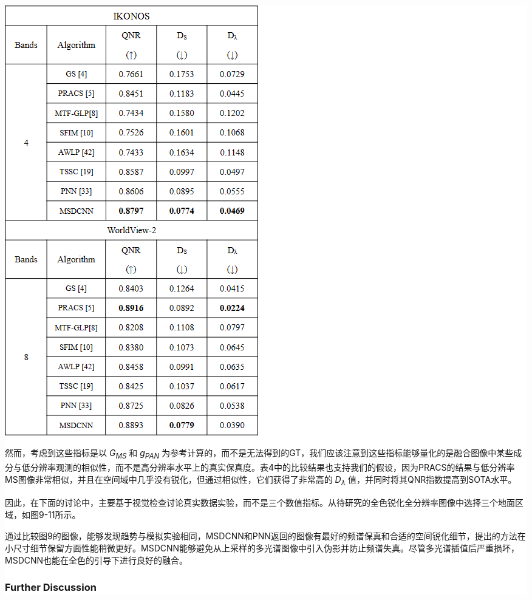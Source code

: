![表4 IKONOS和WORLDVIEW-2图像真实数据全色锐化数值评估结果](./imgs/tb4.png)

然而，考虑到这些指标是以 $G_{MS}$ 和 $g_{PAN}$ 为参考计算的，而不是无法得到的GT，我们应该注意到这些指标能够量化的是融合图像中某些成分与低分辨率观测的相似性，而不是高分辨率水平上的真实保真度。表4中的比较结果也支持我们的假设，因为PRACS的结果与低分辨率MS图像非常相似，并且在空间域中几乎没有锐化，但通过相似性，它们获得了非常高的 $D_{\lambda}$ 值，并同时将其QNR指数提高到SOTA水平。

因此，在下面的讨论中，主要基于视觉检查讨论真实数据实验，而不是三个数值指标。从待研究的全色锐化全分辨率图像中选择三个地面区域，如图9-11所示。

通过比较图9的图像，能够发现趋势与模拟实验相同，MSDCNN和PNN返回的图像有最好的频谱保真和合适的空间锐化细节，提出的方法在小尺寸细节保留方面性能稍微更好。MSDCNN能够避免从上采样的多光谱图像中引入伪影并防止频谱失真。尽管多光谱插值后严重损坏，MSDCNN也能在全色的引导下进行良好的融合。

### Further Discussion

